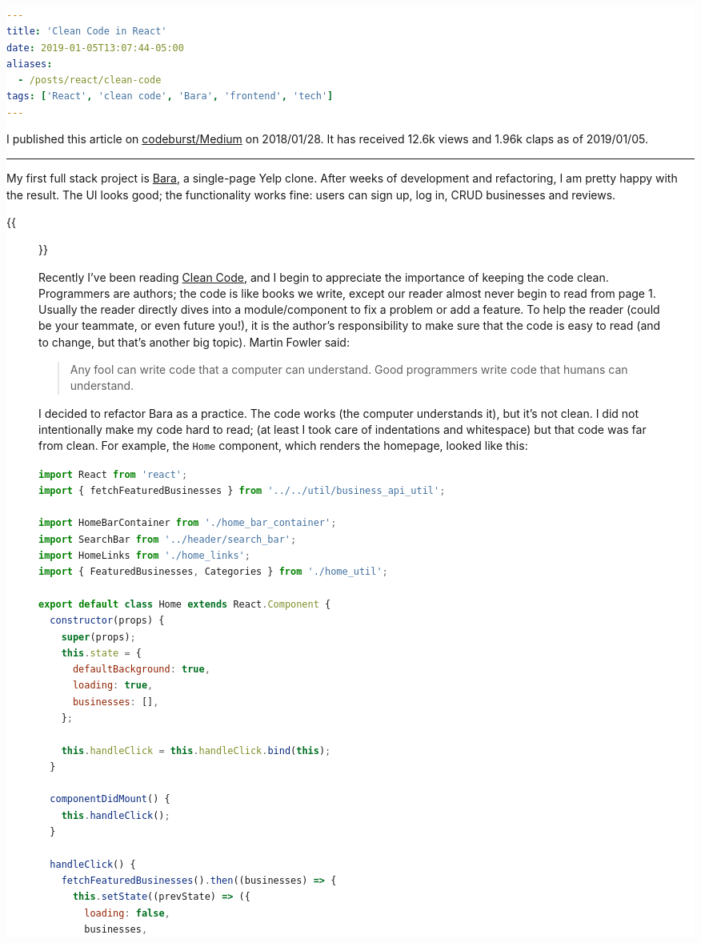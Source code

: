 ```yaml
---
title: 'Clean Code in React'
date: 2019-01-05T13:07:44-05:00
aliases:
  - /posts/react/clean-code
tags: ['React', 'clean code', 'Bara', 'frontend', 'tech']
---
```


I published this article on [codeburst/Medium](https://codeburst.io/clean-code-in-react-fe11372f331c) on 2018/01/28. It has received 12.6k views and 1.96k claps as of 2019/01/05.

---

My first full stack project is [Bara](https://bara.davidfeng.us/#/), a single-page Yelp clone. After weeks of development and refactoring, I am pretty happy with the result. The UI looks good; the functionality works fine: users can sign up, log in, CRUD businesses and reviews.



{{<figure src="./bara-home.png">}}

Recently I’ve been reading [Clean Code](https://amzn.to/2L0MAka), and I begin to appreciate the importance of keeping the code clean. Programmers are authors; the code is like books we write, except our reader almost never begin to read from page 1. Usually the reader directly dives into a module/component to fix a problem or add a feature. To help the reader (could be your teammate, or even future you!), it is the author’s responsibility to make sure that the code is easy to read (and to change, but that’s another big topic). Martin Fowler said:

> Any fool can write code that a computer can understand. Good programmers write code that humans can understand.

I decided to refactor Bara as a practice. The code works (the computer understands it), but it’s not clean. I did not intentionally make my code hard to read; (at least I took care of indentations and whitespace) but that code was far from clean. For example, the `Home` component, which renders the homepage, looked like this:

```jsx
import React from 'react';
import { fetchFeaturedBusinesses } from '../../util/business_api_util';

import HomeBarContainer from './home_bar_container';
import SearchBar from '../header/search_bar';
import HomeLinks from './home_links';
import { FeaturedBusinesses, Categories } from './home_util';

export default class Home extends React.Component {
  constructor(props) {
    super(props);
    this.state = {
      defaultBackground: true,
      loading: true,
      businesses: [],
    };

    this.handleClick = this.handleClick.bind(this);
  }

  componentDidMount() {
    this.handleClick();
  }

  handleClick() {
    fetchFeaturedBusinesses().then((businesses) => {
      this.setState((prevState) => ({
        loading: false,
        businesses,
```